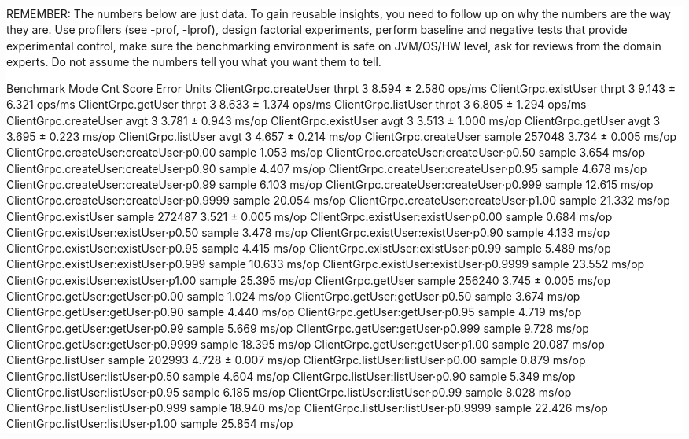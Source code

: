 REMEMBER: The numbers below are just data. To gain reusable insights, you need to follow up on
why the numbers are the way they are. Use profilers (see -prof, -lprof), design factorial
experiments, perform baseline and negative tests that provide experimental control, make sure
the benchmarking environment is safe on JVM/OS/HW level, ask for reviews from the domain experts.
Do not assume the numbers tell you what you want them to tell.

Benchmark                                   Mode     Cnt   Score   Error   Units
ClientGrpc.createUser                      thrpt       3   8.594 ± 2.580  ops/ms
ClientGrpc.existUser                       thrpt       3   9.143 ± 6.321  ops/ms
ClientGrpc.getUser                         thrpt       3   8.633 ± 1.374  ops/ms
ClientGrpc.listUser                        thrpt       3   6.805 ± 1.294  ops/ms
ClientGrpc.createUser                       avgt       3   3.781 ± 0.943   ms/op
ClientGrpc.existUser                        avgt       3   3.513 ± 1.000   ms/op
ClientGrpc.getUser                          avgt       3   3.695 ± 0.223   ms/op
ClientGrpc.listUser                         avgt       3   4.657 ± 0.214   ms/op
ClientGrpc.createUser                     sample  257048   3.734 ± 0.005   ms/op
ClientGrpc.createUser:createUser·p0.00    sample           1.053           ms/op
ClientGrpc.createUser:createUser·p0.50    sample           3.654           ms/op
ClientGrpc.createUser:createUser·p0.90    sample           4.407           ms/op
ClientGrpc.createUser:createUser·p0.95    sample           4.678           ms/op
ClientGrpc.createUser:createUser·p0.99    sample           6.103           ms/op
ClientGrpc.createUser:createUser·p0.999   sample          12.615           ms/op
ClientGrpc.createUser:createUser·p0.9999  sample          20.054           ms/op
ClientGrpc.createUser:createUser·p1.00    sample          21.332           ms/op
ClientGrpc.existUser                      sample  272487   3.521 ± 0.005   ms/op
ClientGrpc.existUser:existUser·p0.00      sample           0.684           ms/op
ClientGrpc.existUser:existUser·p0.50      sample           3.478           ms/op
ClientGrpc.existUser:existUser·p0.90      sample           4.133           ms/op
ClientGrpc.existUser:existUser·p0.95      sample           4.415           ms/op
ClientGrpc.existUser:existUser·p0.99      sample           5.489           ms/op
ClientGrpc.existUser:existUser·p0.999     sample          10.633           ms/op
ClientGrpc.existUser:existUser·p0.9999    sample          23.552           ms/op
ClientGrpc.existUser:existUser·p1.00      sample          25.395           ms/op
ClientGrpc.getUser                        sample  256240   3.745 ± 0.005   ms/op
ClientGrpc.getUser:getUser·p0.00          sample           1.024           ms/op
ClientGrpc.getUser:getUser·p0.50          sample           3.674           ms/op
ClientGrpc.getUser:getUser·p0.90          sample           4.440           ms/op
ClientGrpc.getUser:getUser·p0.95          sample           4.719           ms/op
ClientGrpc.getUser:getUser·p0.99          sample           5.669           ms/op
ClientGrpc.getUser:getUser·p0.999         sample           9.728           ms/op
ClientGrpc.getUser:getUser·p0.9999        sample          18.395           ms/op
ClientGrpc.getUser:getUser·p1.00          sample          20.087           ms/op
ClientGrpc.listUser                       sample  202993   4.728 ± 0.007   ms/op
ClientGrpc.listUser:listUser·p0.00        sample           0.879           ms/op
ClientGrpc.listUser:listUser·p0.50        sample           4.604           ms/op
ClientGrpc.listUser:listUser·p0.90        sample           5.349           ms/op
ClientGrpc.listUser:listUser·p0.95        sample           6.185           ms/op
ClientGrpc.listUser:listUser·p0.99        sample           8.028           ms/op
ClientGrpc.listUser:listUser·p0.999       sample          18.940           ms/op
ClientGrpc.listUser:listUser·p0.9999      sample          22.426           ms/op
ClientGrpc.listUser:listUser·p1.00        sample          25.854           ms/op
